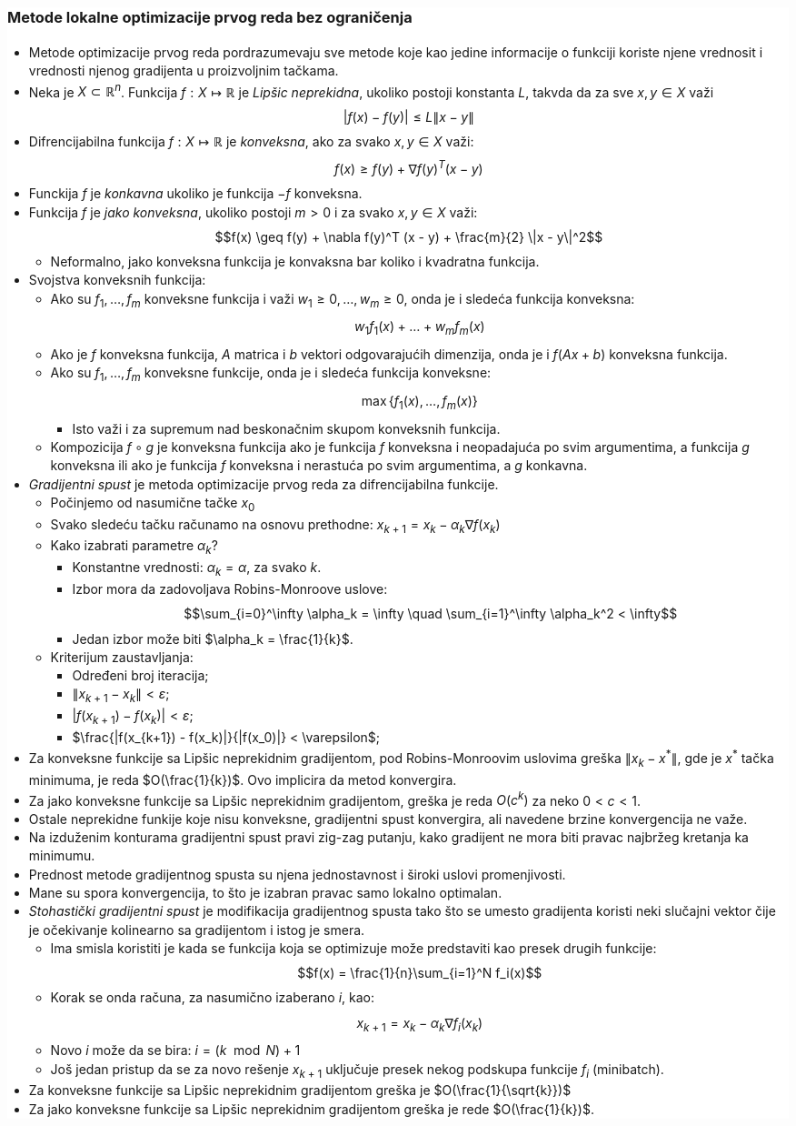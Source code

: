 ### Metode lokalne optimizacije prvog reda bez ograničenja

- Metode optimizacije prvog reda pordrazumevaju sve metode koje kao jedine informacije o funkciji koriste njene vrednosit i vrednosti njenog gradijenta u proizvoljnim tačkama.
- Neka je $X \subset \mathbb{R}^n$. Funkcija $f : X \mapsto \mathbb{R}$ je *Lipšic neprekidna*, ukoliko postoji konstanta $L$, takvda da za sve $x, y \in X$ važi
$$|f(x) - f(y)| \leq L \|x - y\|$$
- Difrencijabilna funkcija $f : X \mapsto \mathbb{R}$ je *konveksna*, ako za svako $x, y \in X$ važi:
$$f(x) \geq f(y) + \nabla f(y)^T (x - y)$$
- Funckija $f$ je *konkavna* ukoliko je funkcija $-f$ konveksna.
- Funkcija $f$ je *jako konveksna*, ukoliko postoji $m > 0$ i za svako $x, y \in X$ važi:
$$f(x) \geq f(y) + \nabla f(y)^T (x - y) + \frac{m}{2} \|x - y\|^2$$
  - Neformalno, jako konveksna funkcija je konvaksna bar koliko i kvadratna funkcija.
- Svojstva konveksnih funkcija:
  - Ako su $f_1, \ldots, f_m$ konveksne funkcija i važi $w_1 \geq 0, \ldots, w_m \geq 0$, onda je i sledeća funkcija konveksna:
  $$w_1 f_1(x) + \ldots + w_m f_m(x)$$
  - Ako je $f$ konveksna funkcija, $A$ matrica i $b$ vektori odgovarajućih dimenzija, onda je i $f(Ax + b)$ konveksna funkcija.
  - Ako su $f_1, \ldots, f_m$ konveksne funkcije, onda je i sledeća funkcija konveksne:
  $$\max\{f_1(x), \ldots, f_m(x)\}$$
    - Isto važi i za supremum nad beskonačnim skupom konveksnih funkcija.
  - Kompozicija $f \circ g$ je konveksna funkcija ako je funkcija $f$ konveksna i neopadajuća po svim argumentima, a funkcija $g$ konveksna ili ako je funkcija $f$ konveksna i nerastuća po svim argumentima, a $g$ konkavna.
- *Gradijentni spust* je metoda optimizacije prvog reda za difrencijabilna funkcije.
  - Počinjemo od nasumične tačke $x_0$
  - Svako sledeću tačku računamo na osnovu prethodne: $x_{k+1} = x_k - \alpha_k \nabla f(x_k)$
  - Kako izabrati parametre $\alpha_k$?
    - Konstantne vrednosti: $\alpha_k = \alpha$, za svako $k$.
    - Izbor mora da zadovoljava Robins-Monroove uslove:
    $$\sum_{i=0}^\infty \alpha_k = \infty \quad \sum_{i=1}^\infty \alpha_k^2 < \infty$$
    - Jedan izbor može biti $\alpha_k = \frac{1}{k}$.
  - Kriterijum zaustavljanja:
    - Određeni broj iteracija;
    - $\|x_{k+1} - x_k\| < \varepsilon$;
    - $|f(x_{k+1}) - f(x_k)| < \varepsilon$;
    - $\frac{|f(x_{k+1}) - f(x_k)|}{|f(x_0)|} < \varepsilon$;
- Za konveksne funkcije sa Lipšic neprekidnim gradijentom, pod Robins-Monroovim uslovima greška $\|x_k - x^*\|$, gde je $x^*$ tačka minimuma, je reda $O(\frac{1}{k})$. Ovo implicira da metod konvergira.
- Za jako konveksne funkcije sa Lipšic neprekidnim gradijentom, greška je reda $O(c^k)$ za neko $0 < c < 1$.
- Ostale neprekidne funkije koje nisu konveksne, gradijentni spust konvergira, ali navedene brzine konvergencija ne važe.
- Na izduženim konturama gradijentni spust pravi zig-zag putanju, kako gradijent ne mora biti pravac najbržeg kretanja ka minimumu.
- Prednost metode gradijentnog spusta su njena jednostavnost i široki uslovi promenjivosti.
- Mane su spora konvergencija, to što je izabran pravac samo lokalno optimalan.
- *Stohastički gradijentni spust* je modifikacija gradijentnog spusta tako što se umesto gradijenta koristi neki slučajni vektor čije je očekivanje kolinearno sa gradijentom i istog je smera.
  - Ima smisla koristiti je kada se funkcija koja se optimizuje može predstaviti kao presek drugih funkcije:
  $$f(x) = \frac{1}{n}\sum_{i=1}^N f_i(x)$$
  - Korak se onda računa, za nasumično izaberano $i$, kao:
  $$x_{k+1} = x_k - \alpha_k \nabla f_i (x_k)$$
  - Novo $i$ može da se bira: $i = (k \mod N) + 1$
  - Još jedan pristup da se za novo rešenje $x_{k+1}$ uključuje presek nekog podskupa funkcije $f_i$ (minibatch).
- Za konveksne funkcije sa Lipšic neprekidnim gradijentom greška je $O(\frac{1}{\sqrt{k}})$
- Za jako konveksne funkcije sa Lipšic neprekidnim gradijentom greška je rede $O(\frac{1}{k})$.